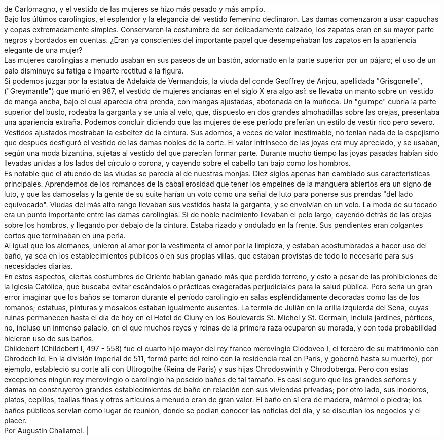 de Carlomagno, y el vestido de las mujeres se hizo más pesado y más amplio.<br/>Bajo los últimos carolingios, el esplendor y la elegancia del vestido femenino declinaron. Las damas comenzaron a usar capuchas y copas extremadamente simples. Conservaron la costumbre de ser delicadamente calzado, los zapatos eran en su mayor parte negros y bordados en cuentas. ¿Eran ya conscientes del importante papel que desempeñaban los zapatos en la apariencia elegante de una mujer?<br/>Las mujeres carolingias a menudo usaban en sus paseos de un bastón, adornado en la parte superior por un pájaro; el uso de un palo disminuye su fatiga e imparte rectitud a la figura.<br/>Si podemos juzgar por la estatua de Adelaida de Vermandois, la viuda del conde Geoffrey de Anjou, apellidada "Grisgonelle", ("Greymantle") que murió en 987, el vestido de mujeres ancianas en el siglo X era algo así: se llevaba un manto sobre un vestido de manga ancha, bajo el cual aparecía otra prenda, con mangas ajustadas, abotonada en la muñeca. Un "guimpe" cubría la parte superior del busto, rodeaba la garganta y se unía al velo, que, dispuesto en dos grandes almohadillas sobre las orejas, presentaba una apariencia extraña. Podemos concluir diciendo que las mujeres de ese período preferían un estilo de vestir rico pero severo. Vestidos ajustados mostraban la esbeltez de la cintura. Sus adornos, a veces de valor inestimable, no tenían nada de la espejismo que después desfiguró el vestido de las damas nobles de la corte. El valor intrínseco de las joyas era muy apreciado, y se usaban, según una moda bizantina, sujetas al vestido del que parecían formar parte. Durante mucho tiempo las joyas pasadas habían sido llevadas unidas a los lados del círculo o corona, y cayendo sobre el cabello tan bajo como los hombros.<br/>Es notable que el atuendo de las viudas se parecía al de nuestras monjas. Diez siglos apenas han cambiado sus características principales. Aprendemos de los romances de la caballerosidad que tener los empeines de la manguera abiertos era un signo de luto, y que las damoselas y la gente de su suite harían un voto como una señal de luto para ponerse sus prendas "del lado equivocado". Viudas del más alto rango llevaban sus vestidos hasta la garganta, y se envolvían en un velo. La moda de su tocado era un punto importante entre las damas carolingias. Si de noble nacimiento llevaban el pelo largo, cayendo detrás de las orejas sobre los hombros, y llegando por debajo de la cintura. Estaba rizado y ondulado en la frente. Sus pendientes eran colgantes cortos que terminaban en una perla.<br/>Al igual que los alemanes, unieron al amor por la vestimenta el amor por la limpieza, y estaban acostumbrados a hacer uso del baño, ya sea en los establecimientos públicos o en sus propias villas, que estaban provistas de todo lo necesario para sus necesidades diarias.<br/>En estos aspectos, ciertas costumbres de Oriente habían ganado más que perdido terreno, y esto a pesar de las prohibiciones de la Iglesia Católica, que buscaba evitar escándalos o prácticas exageradas perjudiciales para la salud pública. Pero sería un gran error imaginar que los baños se tomaron durante el período carolingio en salas espléndidamente decoradas como las de los romanos; estatuas, pinturas y mosaicos estaban igualmente ausentes. La termia de Julián en la orilla izquierda del Sena, cuyas ruinas permanecen hasta el día de hoy en el Hotel de Cluny en los Boulevards St. Michel y St. Germain, incluía jardines, pórticos, no, incluso un inmenso palacio, en el que muchos reyes y reinas de la primera raza ocuparon su morada, y con toda probabilidad hicieron uso de sus baños.<br/>Childebert (Childebert I, 497 - 558) fue el cuarto hijo mayor del rey franco merovingio Clodoveo I, el tercero de su matrimonio con Chrodechild. En la división imperial de 511, formó parte del reino con la residencia real en París, y gobernó hasta su muerte), por ejemplo, estableció su corte allí con Ultrogothe (Reina de París) y sus hijas Chrodoswinth y Chrodoberga. Pero con estas excepciones ningún rey merovingio o carolingio ha poseído baños de tal tamaño. Es casi seguro que los grandes señores y damas no construyeron grandes establecimientos de baño en relación con sus viviendas privadas; por otro lado, sus inodoros, platos, cepillos, toallas finas y otros artículos a menudo eran de gran valor. El baño en sí era de madera, mármol o piedra; los baños públicos servían como lugar de reunión, donde se podían conocer las noticias del día, y se discutían los negocios y el placer.<br/>Por Augustin Challamel. |
